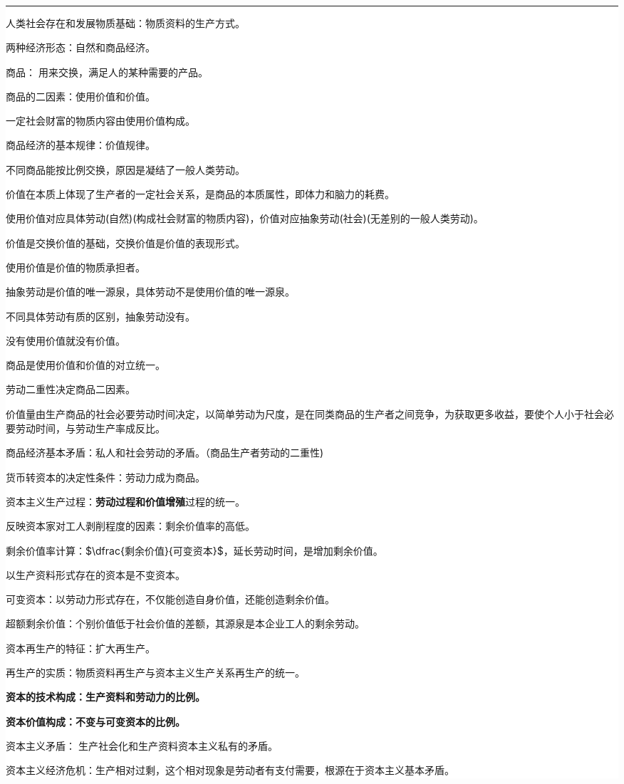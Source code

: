 

---

人类社会存在和发展物质基础：物质资料的生产方式。

两种经济形态：自然和商品经济。

商品： 用来交换，满足人的某种需要的产品。

商品的二因素：使用价值和价值。

一定社会财富的物质内容由使用价值构成。

商品经济的基本规律：价值规律。                                

不同商品能按比例交换，原因是凝结了一般人类劳动。

价值在本质上体现了生产者的一定社会关系，是商品的本质属性，即体力和脑力的耗费。

使用价值对应具体劳动(自然)(构成社会财富的物质内容)，价值对应抽象劳动(社会)(无差别的一般人类劳动)。

价值是交换价值的基础，交换价值是价值的表现形式。

使用价值是价值的物质承担者。

抽象劳动是价值的唯一源泉，具体劳动不是使用价值的唯一源泉。

不同具体劳动有质的区别，抽象劳动没有。

没有使用价值就没有价值。

商品是使用价值和价值的对立统一。

劳动二重性决定商品二因素。

价值量由生产商品的社会必要劳动时间决定，以简单劳动为尺度，是在同类商品的生产者之间竞争，为获取更多收益，要使个人小于社会必要劳动时间，与劳动生产率成反比。

商品经济基本矛盾：私人和社会劳动的矛盾。（商品生产者劳动的二重性)

货币转资本的决定性条件：劳动力成为商品。

资本主义生产过程：**劳动过程和价值增殖**过程的统一。

反映资本家对工人剥削程度的因素：剩余价值率的高低。

剩余价值率计算：$\dfrac{剩余价值}{可变资本}$，延长劳动时间，是增加剩余价值。

以生产资料形式存在的资本是不变资本。

可变资本：以劳动力形式存在，不仅能创造自身价值，还能创造剩余价值。

 超额剩余价值：个别价值低于社会价值的差额，其源泉是本企业工人的剩余劳动。

资本再生产的特征：扩大再生产。

再生产的实质：物质资料再生产与资本主义生产关系再生产的统一。

**资本的技术构成：生产资料和劳动力的比例。**

**资本价值构成：不变与可变资本的比例。**

资本主义矛盾： 生产社会化和生产资料资本主义私有的矛盾。

资本主义经济危机：生产相对过剩，这个相对现象是劳动者有支付需要，根源在于资本主义基本矛盾。
